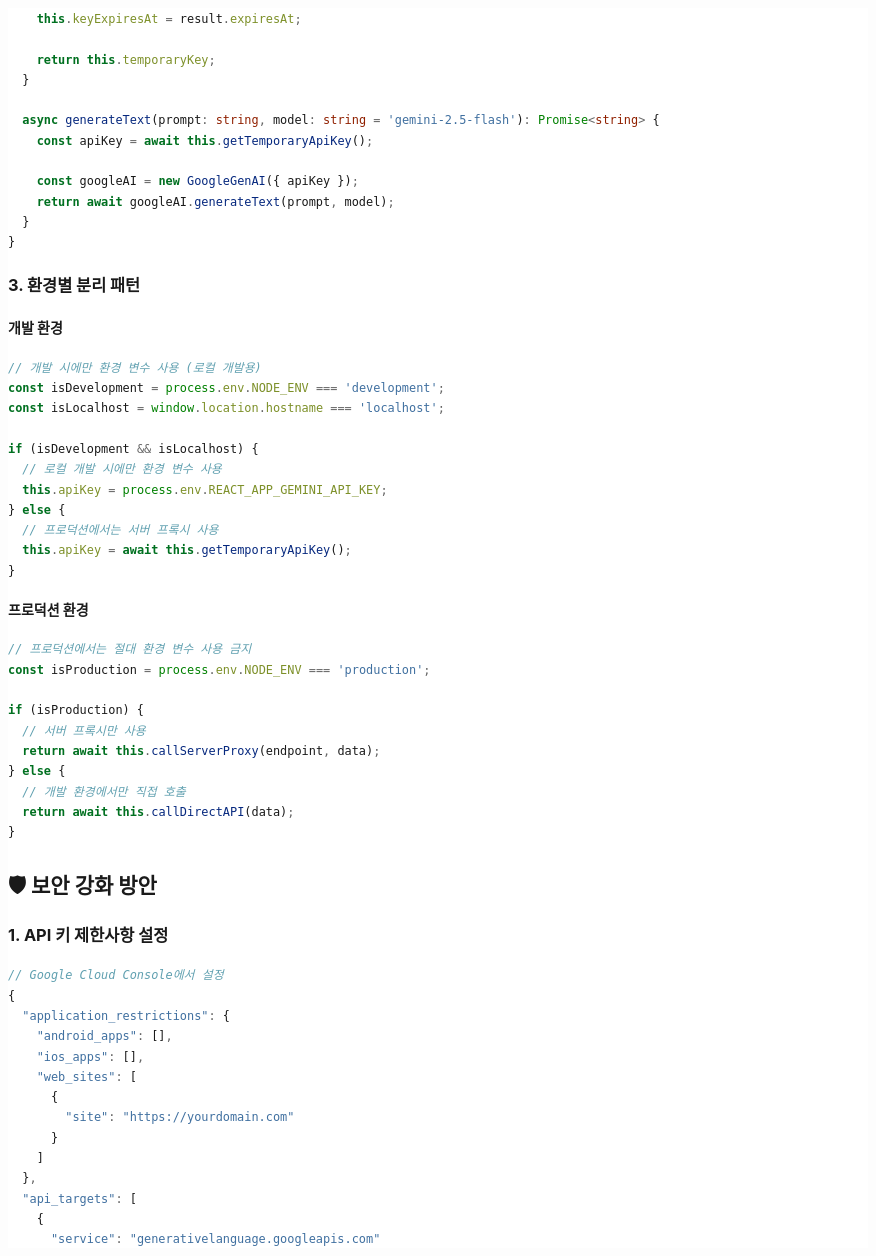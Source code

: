 ```typescript
    this.keyExpiresAt = result.expiresAt;
    
    return this.temporaryKey;
  }
  
  async generateText(prompt: string, model: string = 'gemini-2.5-flash'): Promise<string> {
    const apiKey = await this.getTemporaryApiKey();
    
    const googleAI = new GoogleGenAI({ apiKey });
    return await googleAI.generateText(prompt, model);
  }
}
```

### 3. 환경별 분리 패턴

#### 개발 환경
```typescript
// 개발 시에만 환경 변수 사용 (로컬 개발용)
const isDevelopment = process.env.NODE_ENV === 'development';
const isLocalhost = window.location.hostname === 'localhost';

if (isDevelopment && isLocalhost) {
  // 로컬 개발 시에만 환경 변수 사용
  this.apiKey = process.env.REACT_APP_GEMINI_API_KEY;
} else {
  // 프로덕션에서는 서버 프록시 사용
  this.apiKey = await this.getTemporaryApiKey();
}
```

#### 프로덕션 환경
```typescript
// 프로덕션에서는 절대 환경 변수 사용 금지
const isProduction = process.env.NODE_ENV === 'production';

if (isProduction) {
  // 서버 프록시만 사용
  return await this.callServerProxy(endpoint, data);
} else {
  // 개발 환경에서만 직접 호출
  return await this.callDirectAPI(data);
}
```

## 🛡️ 보안 강화 방안

### 1. API 키 제한사항 설정
```javascript
// Google Cloud Console에서 설정
{
  "application_restrictions": {
    "android_apps": [],
    "ios_apps": [],
    "web_sites": [
      {
        "site": "https://yourdomain.com"
      }
    ]
  },
  "api_targets": [
    {
      "service": "generativelanguage.googleapis.com"
```
